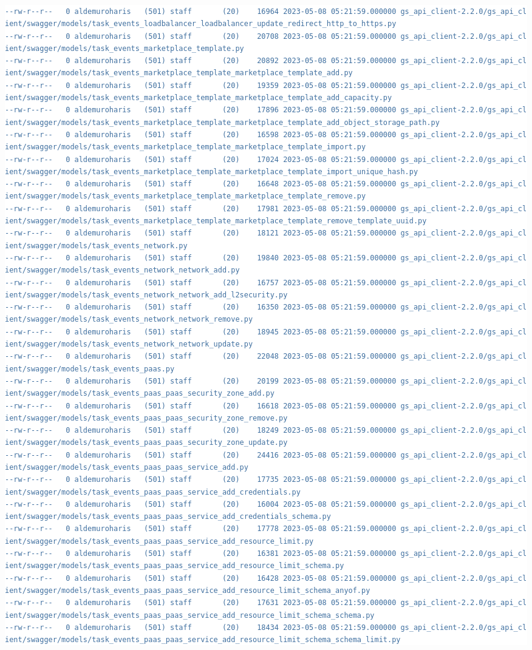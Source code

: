 ```diff
--rw-r--r--   0 aldemuroharis   (501) staff       (20)    16964 2023-05-08 05:21:59.000000 gs_api_client-2.2.0/gs_api_client/swagger/models/task_events_loadbalancer_loadbalancer_update_redirect_http_to_https.py
--rw-r--r--   0 aldemuroharis   (501) staff       (20)    20708 2023-05-08 05:21:59.000000 gs_api_client-2.2.0/gs_api_client/swagger/models/task_events_marketplace_template.py
--rw-r--r--   0 aldemuroharis   (501) staff       (20)    20892 2023-05-08 05:21:59.000000 gs_api_client-2.2.0/gs_api_client/swagger/models/task_events_marketplace_template_marketplace_template_add.py
--rw-r--r--   0 aldemuroharis   (501) staff       (20)    19359 2023-05-08 05:21:59.000000 gs_api_client-2.2.0/gs_api_client/swagger/models/task_events_marketplace_template_marketplace_template_add_capacity.py
--rw-r--r--   0 aldemuroharis   (501) staff       (20)    17896 2023-05-08 05:21:59.000000 gs_api_client-2.2.0/gs_api_client/swagger/models/task_events_marketplace_template_marketplace_template_add_object_storage_path.py
--rw-r--r--   0 aldemuroharis   (501) staff       (20)    16598 2023-05-08 05:21:59.000000 gs_api_client-2.2.0/gs_api_client/swagger/models/task_events_marketplace_template_marketplace_template_import.py
--rw-r--r--   0 aldemuroharis   (501) staff       (20)    17024 2023-05-08 05:21:59.000000 gs_api_client-2.2.0/gs_api_client/swagger/models/task_events_marketplace_template_marketplace_template_import_unique_hash.py
--rw-r--r--   0 aldemuroharis   (501) staff       (20)    16648 2023-05-08 05:21:59.000000 gs_api_client-2.2.0/gs_api_client/swagger/models/task_events_marketplace_template_marketplace_template_remove.py
--rw-r--r--   0 aldemuroharis   (501) staff       (20)    17981 2023-05-08 05:21:59.000000 gs_api_client-2.2.0/gs_api_client/swagger/models/task_events_marketplace_template_marketplace_template_remove_template_uuid.py
--rw-r--r--   0 aldemuroharis   (501) staff       (20)    18121 2023-05-08 05:21:59.000000 gs_api_client-2.2.0/gs_api_client/swagger/models/task_events_network.py
--rw-r--r--   0 aldemuroharis   (501) staff       (20)    19840 2023-05-08 05:21:59.000000 gs_api_client-2.2.0/gs_api_client/swagger/models/task_events_network_network_add.py
--rw-r--r--   0 aldemuroharis   (501) staff       (20)    16757 2023-05-08 05:21:59.000000 gs_api_client-2.2.0/gs_api_client/swagger/models/task_events_network_network_add_l2security.py
--rw-r--r--   0 aldemuroharis   (501) staff       (20)    16350 2023-05-08 05:21:59.000000 gs_api_client-2.2.0/gs_api_client/swagger/models/task_events_network_network_remove.py
--rw-r--r--   0 aldemuroharis   (501) staff       (20)    18945 2023-05-08 05:21:59.000000 gs_api_client-2.2.0/gs_api_client/swagger/models/task_events_network_network_update.py
--rw-r--r--   0 aldemuroharis   (501) staff       (20)    22048 2023-05-08 05:21:59.000000 gs_api_client-2.2.0/gs_api_client/swagger/models/task_events_paas.py
--rw-r--r--   0 aldemuroharis   (501) staff       (20)    20199 2023-05-08 05:21:59.000000 gs_api_client-2.2.0/gs_api_client/swagger/models/task_events_paas_paas_security_zone_add.py
--rw-r--r--   0 aldemuroharis   (501) staff       (20)    16618 2023-05-08 05:21:59.000000 gs_api_client-2.2.0/gs_api_client/swagger/models/task_events_paas_paas_security_zone_remove.py
--rw-r--r--   0 aldemuroharis   (501) staff       (20)    18249 2023-05-08 05:21:59.000000 gs_api_client-2.2.0/gs_api_client/swagger/models/task_events_paas_paas_security_zone_update.py
--rw-r--r--   0 aldemuroharis   (501) staff       (20)    24416 2023-05-08 05:21:59.000000 gs_api_client-2.2.0/gs_api_client/swagger/models/task_events_paas_paas_service_add.py
--rw-r--r--   0 aldemuroharis   (501) staff       (20)    17735 2023-05-08 05:21:59.000000 gs_api_client-2.2.0/gs_api_client/swagger/models/task_events_paas_paas_service_add_credentials.py
--rw-r--r--   0 aldemuroharis   (501) staff       (20)    16004 2023-05-08 05:21:59.000000 gs_api_client-2.2.0/gs_api_client/swagger/models/task_events_paas_paas_service_add_credentials_schema.py
--rw-r--r--   0 aldemuroharis   (501) staff       (20)    17778 2023-05-08 05:21:59.000000 gs_api_client-2.2.0/gs_api_client/swagger/models/task_events_paas_paas_service_add_resource_limit.py
--rw-r--r--   0 aldemuroharis   (501) staff       (20)    16381 2023-05-08 05:21:59.000000 gs_api_client-2.2.0/gs_api_client/swagger/models/task_events_paas_paas_service_add_resource_limit_schema.py
--rw-r--r--   0 aldemuroharis   (501) staff       (20)    16428 2023-05-08 05:21:59.000000 gs_api_client-2.2.0/gs_api_client/swagger/models/task_events_paas_paas_service_add_resource_limit_schema_anyof.py
--rw-r--r--   0 aldemuroharis   (501) staff       (20)    17631 2023-05-08 05:21:59.000000 gs_api_client-2.2.0/gs_api_client/swagger/models/task_events_paas_paas_service_add_resource_limit_schema_schema.py
--rw-r--r--   0 aldemuroharis   (501) staff       (20)    18434 2023-05-08 05:21:59.000000 gs_api_client-2.2.0/gs_api_client/swagger/models/task_events_paas_paas_service_add_resource_limit_schema_schema_limit.py
```